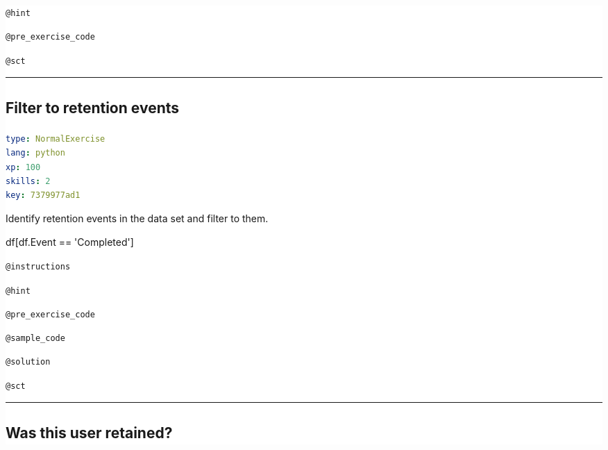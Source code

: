 
`@hint`


`@pre_exercise_code`

```{python}

```

`@sct`

```{python}

```
---

## Filter to retention events

```yaml
type: NormalExercise
lang: python
xp: 100
skills: 2
key: 7379977ad1
```

Identify retention events in the data set and filter to them.

df[df.Event == 'Completed']

`@instructions`


`@hint`


`@pre_exercise_code`

```{python}

```

`@sample_code`

```{python}

```

`@solution`

```{python}

```

`@sct`

```{python}

```
---

## Was this user retained?
